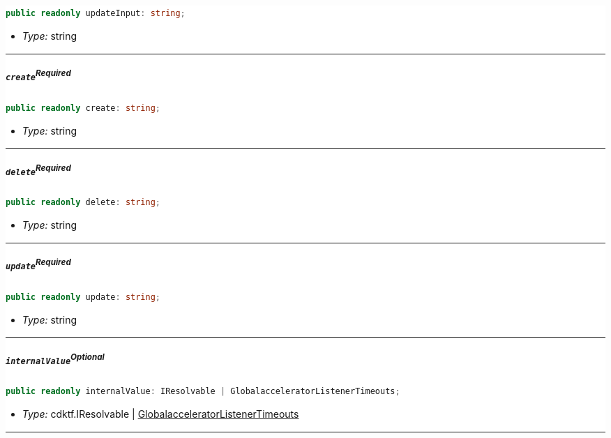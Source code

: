 ```typescript
public readonly updateInput: string;
```

- *Type:* string

---

##### `create`<sup>Required</sup> <a name="create" id="@cdktf/aws-cdk.globalacceleratorListener.GlobalacceleratorListenerTimeoutsOutputReference.property.create"></a>

```typescript
public readonly create: string;
```

- *Type:* string

---

##### `delete`<sup>Required</sup> <a name="delete" id="@cdktf/aws-cdk.globalacceleratorListener.GlobalacceleratorListenerTimeoutsOutputReference.property.delete"></a>

```typescript
public readonly delete: string;
```

- *Type:* string

---

##### `update`<sup>Required</sup> <a name="update" id="@cdktf/aws-cdk.globalacceleratorListener.GlobalacceleratorListenerTimeoutsOutputReference.property.update"></a>

```typescript
public readonly update: string;
```

- *Type:* string

---

##### `internalValue`<sup>Optional</sup> <a name="internalValue" id="@cdktf/aws-cdk.globalacceleratorListener.GlobalacceleratorListenerTimeoutsOutputReference.property.internalValue"></a>

```typescript
public readonly internalValue: IResolvable | GlobalacceleratorListenerTimeouts;
```

- *Type:* cdktf.IResolvable | <a href="#@cdktf/aws-cdk.globalacceleratorListener.GlobalacceleratorListenerTimeouts">GlobalacceleratorListenerTimeouts</a>

---



